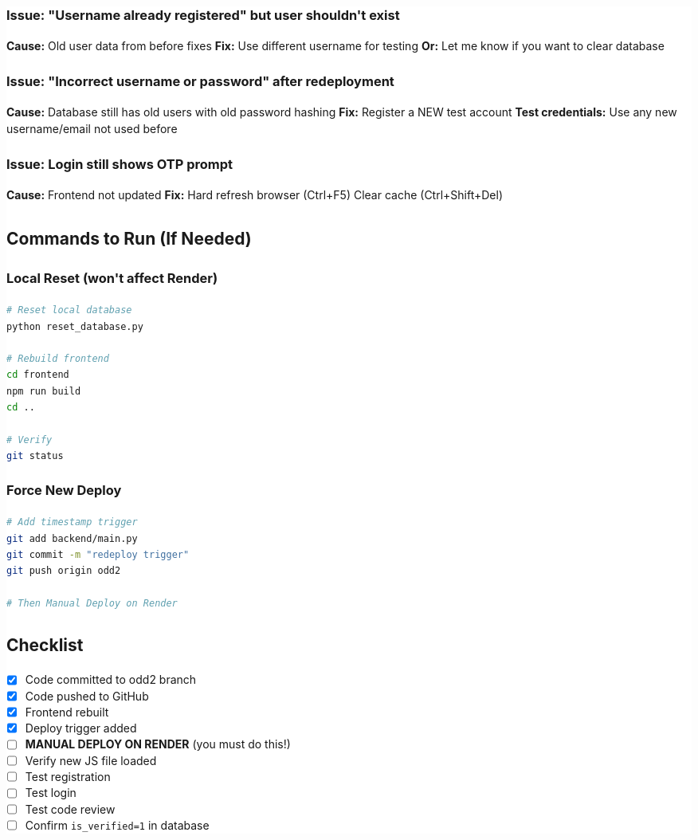 ### Issue: "Username already registered" but user shouldn't exist
**Cause:** Old user data from before fixes
**Fix:** Use different username for testing
**Or:** Let me know if you want to clear database

### Issue: "Incorrect username or password" after redeployment
**Cause:** Database still has old users with old password hashing
**Fix:** Register a NEW test account
**Test credentials:** Use any new username/email not used before

### Issue: Login still shows OTP prompt
**Cause:** Frontend not updated
**Fix:** Hard refresh browser (Ctrl+F5)
Clear cache (Ctrl+Shift+Del)

## Commands to Run (If Needed)

### Local Reset (won't affect Render)
```bash
# Reset local database
python reset_database.py

# Rebuild frontend
cd frontend
npm run build
cd ..

# Verify
git status
```

### Force New Deploy
```bash
# Add timestamp trigger
git add backend/main.py
git commit -m "redeploy trigger"
git push origin odd2

# Then Manual Deploy on Render
```

## Checklist

- [x] Code committed to odd2 branch
- [x] Code pushed to GitHub
- [x] Frontend rebuilt
- [x] Deploy trigger added
- [ ] **MANUAL DEPLOY ON RENDER** (you must do this!)
- [ ] Verify new JS file loaded
- [ ] Test registration
- [ ] Test login
- [ ] Test code review
- [ ] Confirm `is_verified=1` in database
